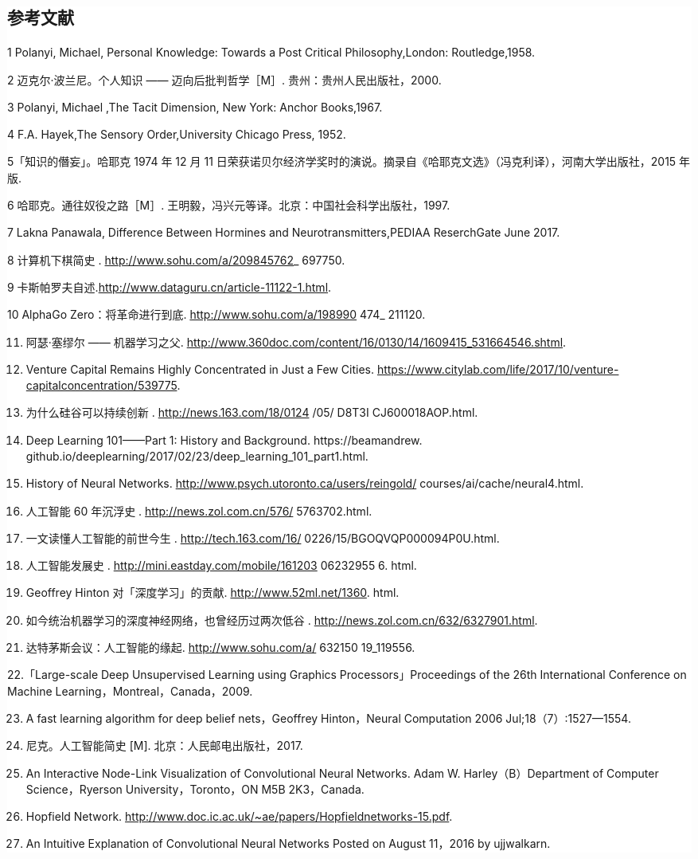 ## 参考文献

1 Polanyi, Michael, Personal Knowledge: Towards a Post Critical Philosophy,London: Routledge,1958.

2 迈克尔·波兰尼。个人知识 —— 迈向后批判哲学［M］. 贵州：贵州人民出版社，2000.

3 Polanyi, Michael ,The Tacit Dimension, New York: Anchor Books,1967.

4 F.A. Hayek,The Sensory Order,University Chicago Press, 1952.

5「知识的僭妄」。哈耶克 1974 年 12 月 11 日荣获诺贝尔经济学奖时的演说。摘录自《哈耶克文选》（冯克利译），河南大学出版社，2015 年版.

6 哈耶克。通往奴役之路［M］. 王明毅，冯兴元等译。北京：中国社会科学出版社，1997.

7 Lakna Panawala, Difference Between Hormines and Neurotransmitters,PEDIAA ReserchGate June 2017.

8 计算机下棋简史 . http://www.sohu.com/a/209845762_ 697750.

9 卡斯帕罗夫自述.http://www.dataguru.cn/article-11122-1.html.

10 AlphaGo Zero：将革命进行到底. http://www.sohu.com/a/198990 474_ 211120.

11. 阿瑟·塞缪尔 —— 机器学习之父. http://www.360doc.com/content/16/0130/14/1609415_531664546.shtml.

12. Venture Capital Remains Highly Concentrated in Just a Few Cities. https://www.citylab.com/life/2017/10/venture-capitalconcentration/539775.

13. 为什么硅谷可以持续创新 . http://news.163.com/18/0124 /05/ D8T3I CJ600018AOP.html.

14. Deep Learning 101——Part 1: History and Background. https://beamandrew. github.io/deeplearning/2017/02/23/deep_learning_101_part1.html.

15. History of Neural Networks. http://www.psych.utoronto.ca/users/reingold/ courses/ai/cache/neural4.html.

16. 人工智能 60 年沉浮史 . http://news.zol.com.cn/576/ 5763702.html.

17. 一文读懂人工智能的前世今生 . http://tech.163.com/16/ 0226/15/BGOQVQP000094P0U.html.

18. 人工智能发展史 . http://mini.eastday.com/mobile/161203 06232955 6. html.

19. Geoffrey Hinton 对「深度学习」的贡献. http://www.52ml.net/1360. html.

20. 如今统治机器学习的深度神经网络，也曾经历过两次低谷 . http://news.zol.com.cn/632/6327901.html.

21. 达特茅斯会议：人工智能的缘起. http://www.sohu.com/a/ 632150 19_119556.

22.「Large-scale Deep Unsupervised Learning using Graphics Processors」Proceedings of the 26th International Conference on Machine Learning，Montreal，Canada，2009.

23. A fast learning algorithm for deep belief nets，Geoffrey Hinton，Neural Computation 2006 Jul;18（7）:1527—1554.

24. 尼克。人工智能简史 [M]. 北京：人民邮电出版社，2017.

25. An Interactive Node-Link Visualization of Convolutional Neural Networks. Adam W. Harley（B）Department of Computer Science，Ryerson University，Toronto，ON M5B 2K3，Canada.

26. Hopfield Network. http://www.doc.ic.ac.uk/~ae/papers/Hopfieldnetworks-15.pdf.

27. An Intuitive Explanation of Convolutional Neural Networks Posted on August 11，2016 by ujjwalkarn.
